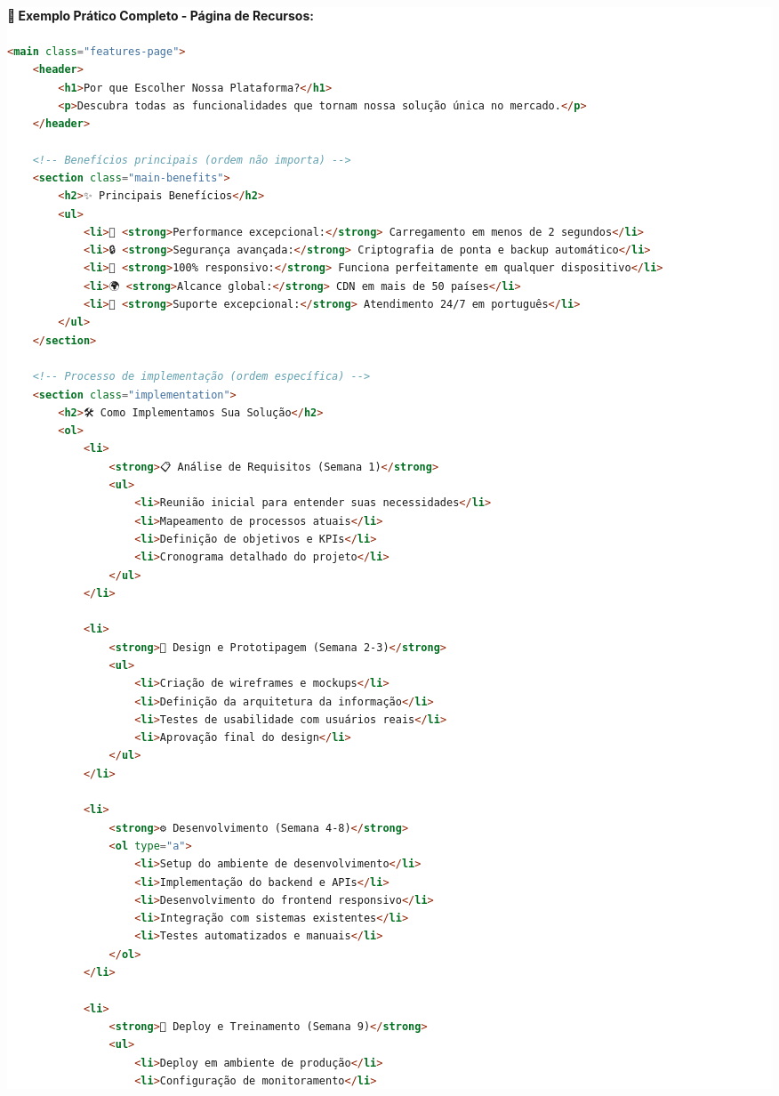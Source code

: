#### **🎯 Exemplo Prático Completo - Página de Recursos:**

```html
<main class="features-page">
    <header>
        <h1>Por que Escolher Nossa Plataforma?</h1>
        <p>Descubra todas as funcionalidades que tornam nossa solução única no mercado.</p>
    </header>
    
    <!-- Benefícios principais (ordem não importa) -->
    <section class="main-benefits">
        <h2>✨ Principais Benefícios</h2>
        <ul>
            <li>🚀 <strong>Performance excepcional:</strong> Carregamento em menos de 2 segundos</li>
            <li>🔒 <strong>Segurança avançada:</strong> Criptografia de ponta e backup automático</li>
            <li>📱 <strong>100% responsivo:</strong> Funciona perfeitamente em qualquer dispositivo</li>
            <li>🌍 <strong>Alcance global:</strong> CDN em mais de 50 países</li>
            <li>💬 <strong>Suporte excepcional:</strong> Atendimento 24/7 em português</li>
        </ul>
    </section>
    
    <!-- Processo de implementação (ordem específica) -->
    <section class="implementation">
        <h2>🛠️ Como Implementamos Sua Solução</h2>
        <ol>
            <li>
                <strong>📋 Análise de Requisitos (Semana 1)</strong>
                <ul>
                    <li>Reunião inicial para entender suas necessidades</li>
                    <li>Mapeamento de processos atuais</li>
                    <li>Definição de objetivos e KPIs</li>
                    <li>Cronograma detalhado do projeto</li>
                </ul>
            </li>
            
            <li>
                <strong>🎨 Design e Prototipagem (Semana 2-3)</strong>
                <ul>
                    <li>Criação de wireframes e mockups</li>
                    <li>Definição da arquitetura da informação</li>
                    <li>Testes de usabilidade com usuários reais</li>
                    <li>Aprovação final do design</li>
                </ul>
            </li>
            
            <li>
                <strong>⚙️ Desenvolvimento (Semana 4-8)</strong>
                <ol type="a">
                    <li>Setup do ambiente de desenvolvimento</li>
                    <li>Implementação do backend e APIs</li>
                    <li>Desenvolvimento do frontend responsivo</li>
                    <li>Integração com sistemas existentes</li>
                    <li>Testes automatizados e manuais</li>
                </ol>
            </li>
            
            <li>
                <strong>🚀 Deploy e Treinamento (Semana 9)</strong>
                <ul>
                    <li>Deploy em ambiente de produção</li>
                    <li>Configuração de monitoramento</li>
```